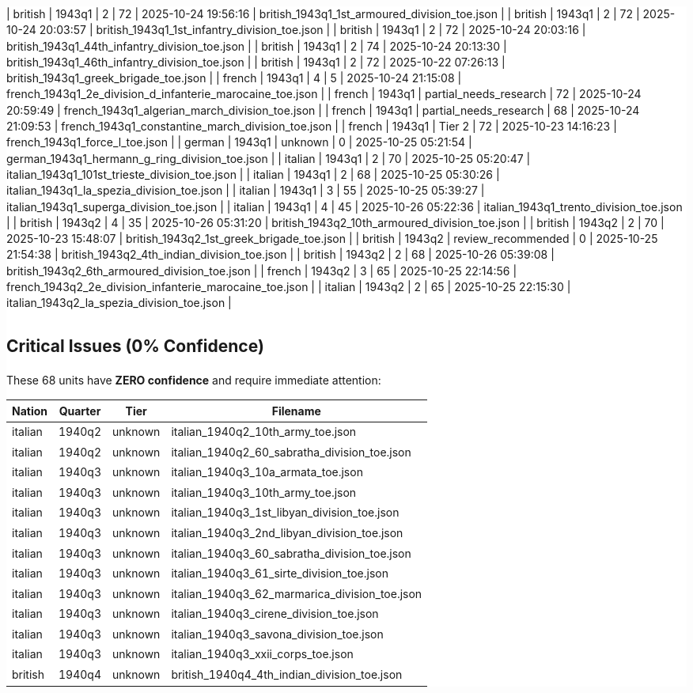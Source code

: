 | british | 1943q1 | 2 | 72 | 2025-10-24 19:56:16 | british_1943q1_1st_armoured_division_toe.json |
| british | 1943q1 | 2 | 72 | 2025-10-24 20:03:57 | british_1943q1_1st_infantry_division_toe.json |
| british | 1943q1 | 2 | 72 | 2025-10-24 20:03:16 | british_1943q1_44th_infantry_division_toe.json |
| british | 1943q1 | 2 | 74 | 2025-10-24 20:13:30 | british_1943q1_46th_infantry_division_toe.json |
| british | 1943q1 | 2 | 72 | 2025-10-22 07:26:13 | british_1943q1_greek_brigade_toe.json |
| french | 1943q1 | 4 | 5 | 2025-10-24 21:15:08 | french_1943q1_2e_division_d_infanterie_marocaine_toe.json |
| french | 1943q1 | partial_needs_research | 72 | 2025-10-24 20:59:49 | french_1943q1_algerian_march_division_toe.json |
| french | 1943q1 | partial_needs_research | 68 | 2025-10-24 21:09:53 | french_1943q1_constantine_march_division_toe.json |
| french | 1943q1 | Tier 2 | 72 | 2025-10-23 14:16:23 | french_1943q1_force_l_toe.json |
| german | 1943q1 | unknown | 0 | 2025-10-25 05:21:54 | german_1943q1_hermann_g_ring_division_toe.json |
| italian | 1943q1 | 2 | 70 | 2025-10-25 05:20:47 | italian_1943q1_101st_trieste_division_toe.json |
| italian | 1943q1 | 2 | 68 | 2025-10-25 05:30:26 | italian_1943q1_la_spezia_division_toe.json |
| italian | 1943q1 | 3 | 55 | 2025-10-25 05:39:27 | italian_1943q1_superga_division_toe.json |
| italian | 1943q1 | 4 | 45 | 2025-10-26 05:22:36 | italian_1943q1_trento_division_toe.json |
| british | 1943q2 | 4 | 35 | 2025-10-26 05:31:20 | british_1943q2_10th_armoured_division_toe.json |
| british | 1943q2 | 2 | 70 | 2025-10-23 15:48:07 | british_1943q2_1st_greek_brigade_toe.json |
| british | 1943q2 | review_recommended | 0 | 2025-10-25 21:54:38 | british_1943q2_4th_indian_division_toe.json |
| british | 1943q2 | 2 | 68 | 2025-10-26 05:39:08 | british_1943q2_6th_armoured_division_toe.json |
| french | 1943q2 | 3 | 65 | 2025-10-25 22:14:56 | french_1943q2_2e_division_infanterie_marocaine_toe.json |
| italian | 1943q2 | 2 | 65 | 2025-10-25 22:15:30 | italian_1943q2_la_spezia_division_toe.json |

## Critical Issues (0% Confidence)

These 68 units have **ZERO confidence** and require immediate attention:

| Nation | Quarter | Tier | Filename |
|--------|---------|------|----------|
| italian | 1940q2 | unknown | italian_1940q2_10th_army_toe.json |
| italian | 1940q2 | unknown | italian_1940q2_60_sabratha_division_toe.json |
| italian | 1940q3 | unknown | italian_1940q3_10a_armata_toe.json |
| italian | 1940q3 | unknown | italian_1940q3_10th_army_toe.json |
| italian | 1940q3 | unknown | italian_1940q3_1st_libyan_division_toe.json |
| italian | 1940q3 | unknown | italian_1940q3_2nd_libyan_division_toe.json |
| italian | 1940q3 | unknown | italian_1940q3_60_sabratha_division_toe.json |
| italian | 1940q3 | unknown | italian_1940q3_61_sirte_division_toe.json |
| italian | 1940q3 | unknown | italian_1940q3_62_marmarica_division_toe.json |
| italian | 1940q3 | unknown | italian_1940q3_cirene_division_toe.json |
| italian | 1940q3 | unknown | italian_1940q3_savona_division_toe.json |
| italian | 1940q3 | unknown | italian_1940q3_xxii_corps_toe.json |
| british | 1940q4 | unknown | british_1940q4_4th_indian_division_toe.json |
